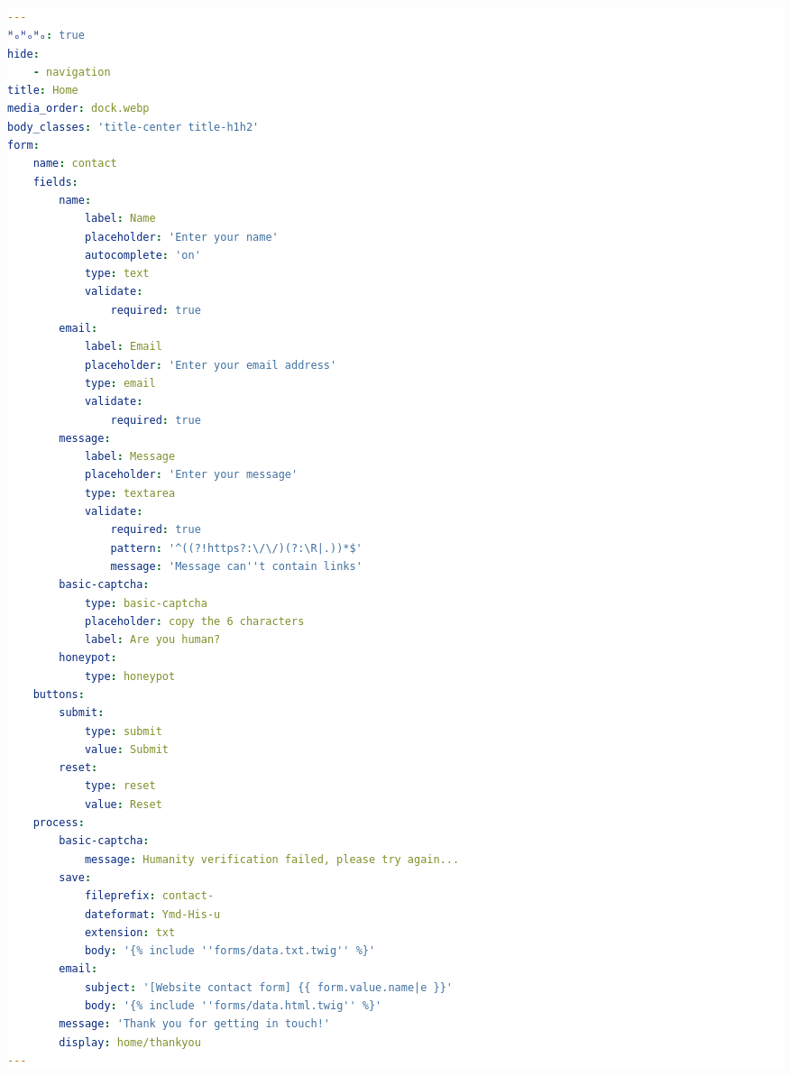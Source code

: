 ```yaml
---
ᴴₒᴴₒᴴₒ: true
hide:
    - navigation
title: Home
media_order: dock.webp
body_classes: 'title-center title-h1h2'
form:
    name: contact
    fields:
        name:
            label: Name
            placeholder: 'Enter your name'
            autocomplete: 'on'
            type: text
            validate:
                required: true
        email:
            label: Email
            placeholder: 'Enter your email address'
            type: email
            validate:
                required: true
        message:
            label: Message
            placeholder: 'Enter your message'
            type: textarea
            validate:
                required: true
                pattern: '^((?!https?:\/\/)(?:\R|.))*$'
                message: 'Message can''t contain links'
        basic-captcha:
            type: basic-captcha
            placeholder: copy the 6 characters
            label: Are you human?
        honeypot:
            type: honeypot
    buttons:
        submit:
            type: submit
            value: Submit
        reset:
            type: reset
            value: Reset
    process:
        basic-captcha:
            message: Humanity verification failed, please try again...
        save:
            fileprefix: contact-
            dateformat: Ymd-His-u
            extension: txt
            body: '{% include ''forms/data.txt.twig'' %}'
        email:
            subject: '[Website contact form] {{ form.value.name|e }}'
            body: '{% include ''forms/data.html.twig'' %}'
        message: 'Thank you for getting in touch!'
        display: home/thankyou
---
```
